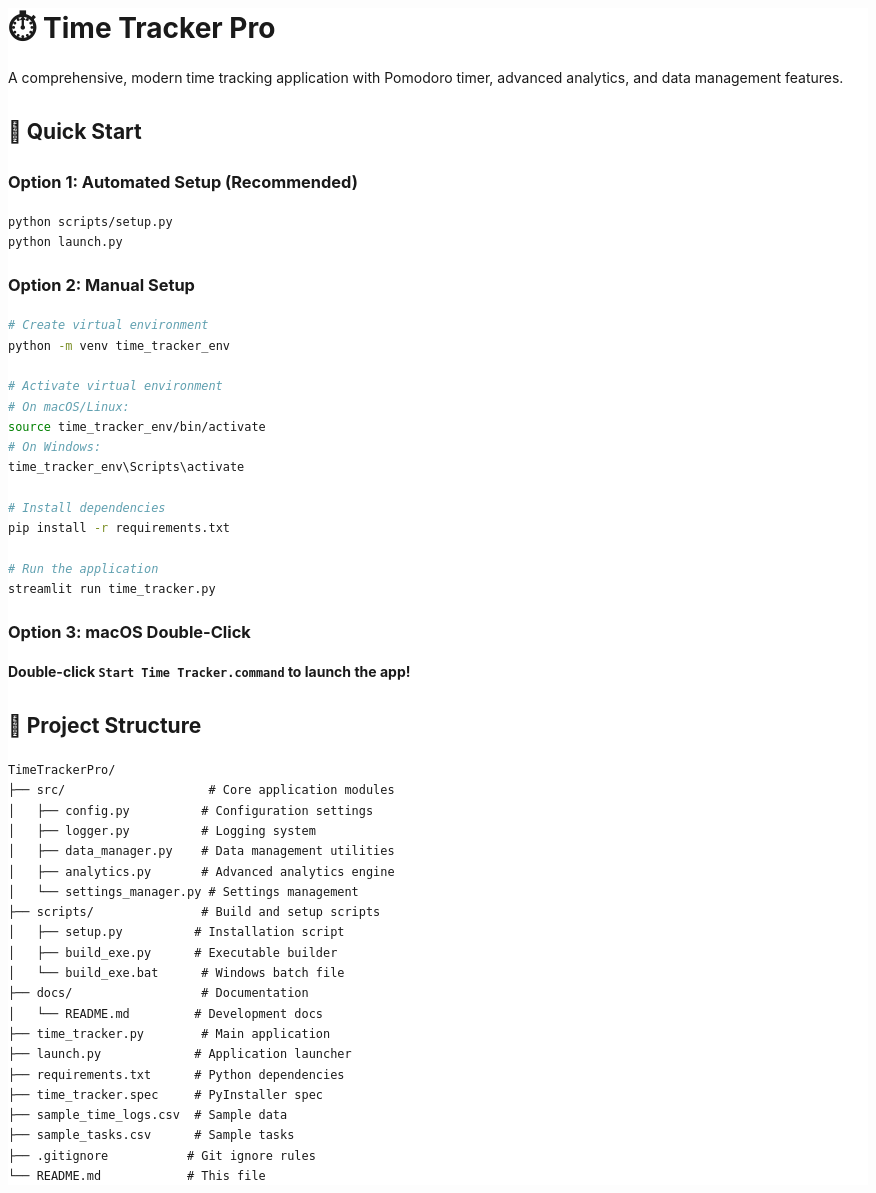 # ⏱️ Time Tracker Pro

A comprehensive, modern time tracking application with Pomodoro timer, advanced analytics, and data management features.

## 🚀 Quick Start

### Option 1: Automated Setup (Recommended)
```bash
python scripts/setup.py
python launch.py
```

### Option 2: Manual Setup
```bash
# Create virtual environment
python -m venv time_tracker_env

# Activate virtual environment
# On macOS/Linux:
source time_tracker_env/bin/activate
# On Windows:
time_tracker_env\Scripts\activate

# Install dependencies
pip install -r requirements.txt

# Run the application
streamlit run time_tracker.py
```

### Option 3: macOS Double-Click
**Double-click `Start Time Tracker.command` to launch the app!**

## 📁 Project Structure

```
TimeTrackerPro/
├── src/                    # Core application modules
│   ├── config.py          # Configuration settings
│   ├── logger.py          # Logging system
│   ├── data_manager.py    # Data management utilities
│   ├── analytics.py       # Advanced analytics engine
│   └── settings_manager.py # Settings management
├── scripts/               # Build and setup scripts
│   ├── setup.py          # Installation script
│   ├── build_exe.py      # Executable builder
│   └── build_exe.bat      # Windows batch file
├── docs/                  # Documentation
│   └── README.md         # Development docs
├── time_tracker.py        # Main application
├── launch.py             # Application launcher
├── requirements.txt      # Python dependencies
├── time_tracker.spec     # PyInstaller spec
├── sample_time_logs.csv  # Sample data
├── sample_tasks.csv      # Sample tasks
├── .gitignore           # Git ignore rules
└── README.md            # This file
```

